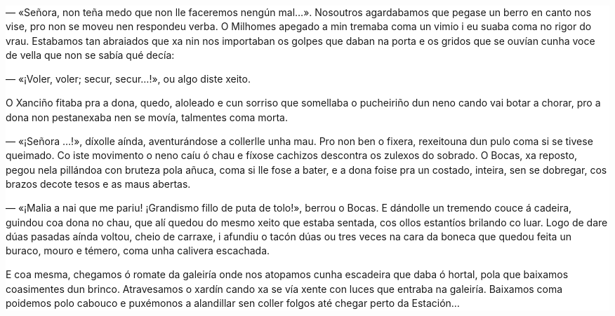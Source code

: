 — «Señora, non teña medo que non lle faceremos nengún mal…». Nosoutros
agardabamos que pegase un berro en canto nos vise, pro non se moveu nen
respondeu verba. O Milhomes apegado a min tremaba coma un vimio i eu suaba coma
no rigor do vrau. Estabamos tan abraiados que xa nin nos importaban os golpes
que daban na porta e os gridos que se ouvían cunha voce de vella que non se
sabía qué decía:

— «¡Voler, voler; secur, secur…!», ou algo diste xeito.

O Xanciño fitaba pra a dona, quedo, aloleado e cun sorriso que somellaba o
pucheiriño dun neno cando vai botar a chorar, pro a dona non pestanexaba nen se
movía, talmentes coma morta.

— «¡Señora …!», díxolle aínda, aventurándose a collerlle unha mau. Pro non ben o
fixera, rexeitouna dun pulo coma si se tivese queimado. Co iste movimento o
neno caíu ó chau e fíxose cachizos descontra os zulexos do sobrado. O Bocas, xa
reposto, pegou nela pillándoa con bruteza pola añuca, coma si lle fose a bater,
e a dona foise pra un costado, inteira, sen se dobregar, cos brazos decote tesos
e as maus abertas.

— «¡Malia a nai que me pariu! ¡Grandismo fillo de puta de tolo!», berrou o
Bocas. E dándolle un tremendo couce á cadeira, guindou coa dona no chau, que alí
quedou do mesmo xeito que estaba sentada, cos ollos estantíos brilando co luar.
Logo de dare dúas pasadas aínda voltou, cheio de carraxe, i afundiu o tacón dúas
ou tres veces na cara da boneca que quedou feita un buraco, mouro e témero, coma
unha calivera escachada.

E coa mesma, chegamos ó romate da galeiría onde nos atopamos cunha escadeira que
daba ó hortal, pola que baixamos coasimentes dun brinco. Atravesamos o xardín
cando xa se vía xente con luces que entraba na galeiría. Baixamos coma poidemos
polo cabouco e puxémonos a alandillar sen coller folgos até chegar perto
da Estación…
